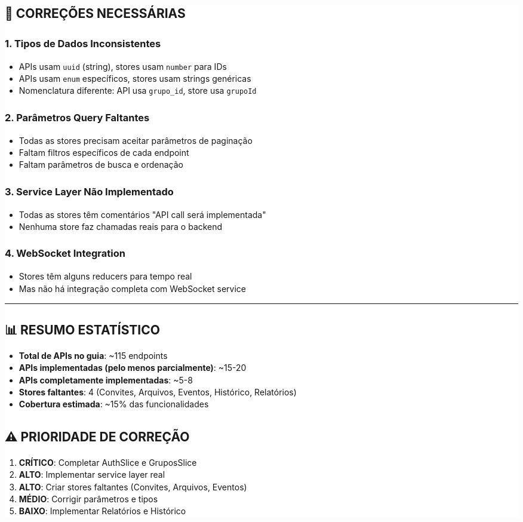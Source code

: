 
## 🔧 CORREÇÕES NECESSÁRIAS

### 1. **Tipos de Dados Inconsistentes**
- APIs usam `uuid` (string), stores usam `number` para IDs
- APIs usam `enum` específicos, stores usam strings genéricas
- Nomenclatura diferente: API usa `grupo_id`, store usa `grupoId`

### 2. **Parâmetros Query Faltantes**
- Todas as stores precisam aceitar parâmetros de paginação
- Faltam filtros específicos de cada endpoint
- Faltam parâmetros de busca e ordenação

### 3. **Service Layer Não Implementado**
- Todas as stores têm comentários "API call será implementada"
- Nenhuma store faz chamadas reais para o backend

### 4. **WebSocket Integration**
- Stores têm alguns reducers para tempo real
- Mas não há integração completa com WebSocket service

---

## 📊 RESUMO ESTATÍSTICO

- **Total de APIs no guia**: ~115 endpoints
- **APIs implementadas (pelo menos parcialmente)**: ~15-20
- **APIs completamente implementadas**: ~5-8
- **Stores faltantes**: 4 (Convites, Arquivos, Eventos, Histórico, Relatórios)
- **Cobertura estimada**: ~15% das funcionalidades

## ⚠️ PRIORIDADE DE CORREÇÃO

1. **CRÍTICO**: Completar AuthSlice e GruposSlice
2. **ALTO**: Implementar service layer real
3. **ALTO**: Criar stores faltantes (Convites, Arquivos, Eventos)
4. **MÉDIO**: Corrigir parâmetros e tipos
5. **BAIXO**: Implementar Relatórios e Histórico
